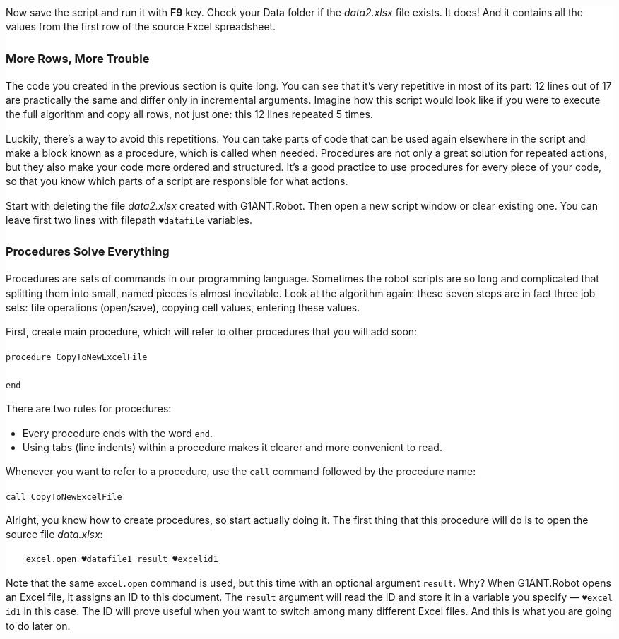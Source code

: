 Now save the script and run it with **F9** key. Check your Data folder if the *data2.xlsx* file exists. It does! And it contains all the values from the first row of the source Excel spreadsheet.

### More Rows, More Trouble

The code you created in the previous section is quite long. You can see that it’s very repetitive in most of its part: 12 lines out of 17 are practically the same and differ only in incremental arguments. Imagine how this script would look like if you were to execute the full algorithm and copy all rows, not just one: this 12 lines repeated 5 times.

Luckily, there’s a way to avoid this repetitions. You can take parts of code that can be used again elsewhere in the script and make a block known as a procedure, which is called when needed. Procedures are not only a great solution for repeated actions, but they also make your code more ordered and structured. It’s a good practice to use procedures for every piece of your code, so that you know which parts of a script are responsible for what actions.

Start with deleting the file *data2.xlsx* created with G1ANT.Robot. Then open a new script window or clear existing one. You can leave first two lines with filepath `♥datafile` variables.

### Procedures Solve Everything

Procedures are sets of commands in our programming language. Sometimes the robot scripts are so long and complicated that splitting them into small, named pieces is almost inevitable. Look at the algorithm again: these seven steps are in fact three job sets: file operations (open/save), copying cell values, entering  these values.

First, create main procedure, which will refer to other procedures that you will add soon:

```G1ANT
procedure CopyToNewExcelFile

end
```

There are two rules for procedures:

- Every procedure ends with the word `end`.
- Using tabs (line indents) within a procedure makes it clearer and more convenient to read.

Whenever you want to refer to a procedure, use the `call` command followed by the procedure name:

```G1ANT
call CopyToNewExcelFile
```

Alright, you know how to create procedures, so start actually doing it. The first thing that this procedure will do is to open the source file *data.xlsx*:

```G1ANT
    excel.open ♥datafile1 result ♥excelid1
```

Note that the same `excel.open` command is used, but this time with an optional argument `result`. Why? When G1ANT.Robot opens an Excel file, it assigns an ID to this document. The `result` argument will read the ID and store it in a variable you specify — `♥excelid1` in this case. The ID will prove useful when you want to switch among many different Excel files. And this is what you are going to do later on.
